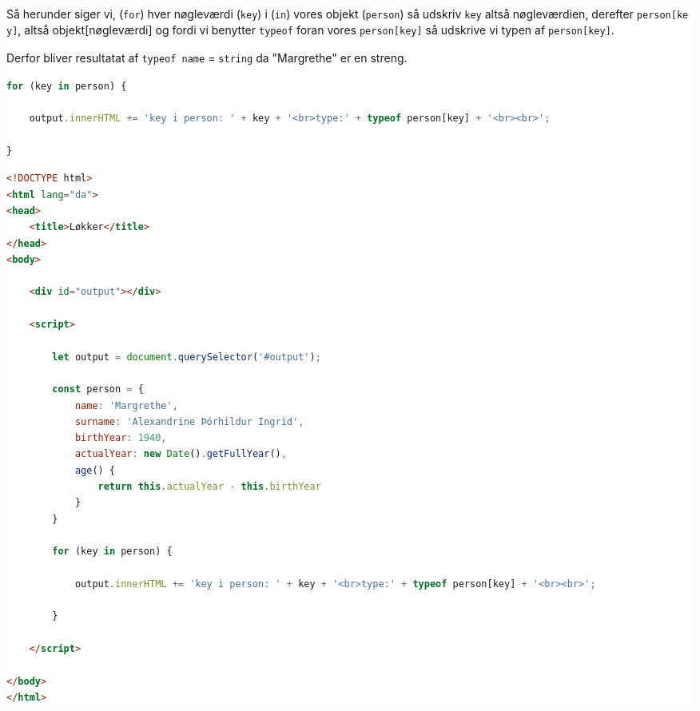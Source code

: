 Så herunder siger vi, (```for```) hver nøgleværdi (```key```) i (```in```) vores objekt (```person```) 
så udskriv ```key``` altså nøgleværdien, derefter ```person[key]```, altså objekt[nøgleværdi] og fordi vi benytter ```typeof``` foran vores ```person[key]``` så udskrive vi typen af ```person[key]```.

Derfor bliver resultatat af ```typeof name``` = ```string``` da "Margrethe" er en streng.

```javascript
for (key in person) {

    output.innerHTML += 'key i person: ' + key + '<br>type:' + typeof person[key] + '<br><br>';

}
```

```HTML
<!DOCTYPE html>
<html lang="da">
<head>
    <title>Løkker</title>
</head>
<body>

    <div id="output"></div>

    <script>

        let output = document.querySelector('#output');

        const person = {
            name: 'Margrethe',
            surname: 'Alexandrine Þórhildur Ingrid',
            birthYear: 1940,
            actualYear: new Date().getFullYear(),
            age() {
                return this.actualYear - this.birthYear
            }
        }

        for (key in person) {

            output.innerHTML += 'key i person: ' + key + '<br>type:' + typeof person[key] + '<br><br>';

        }

    </script>

</body>
</html>

```
